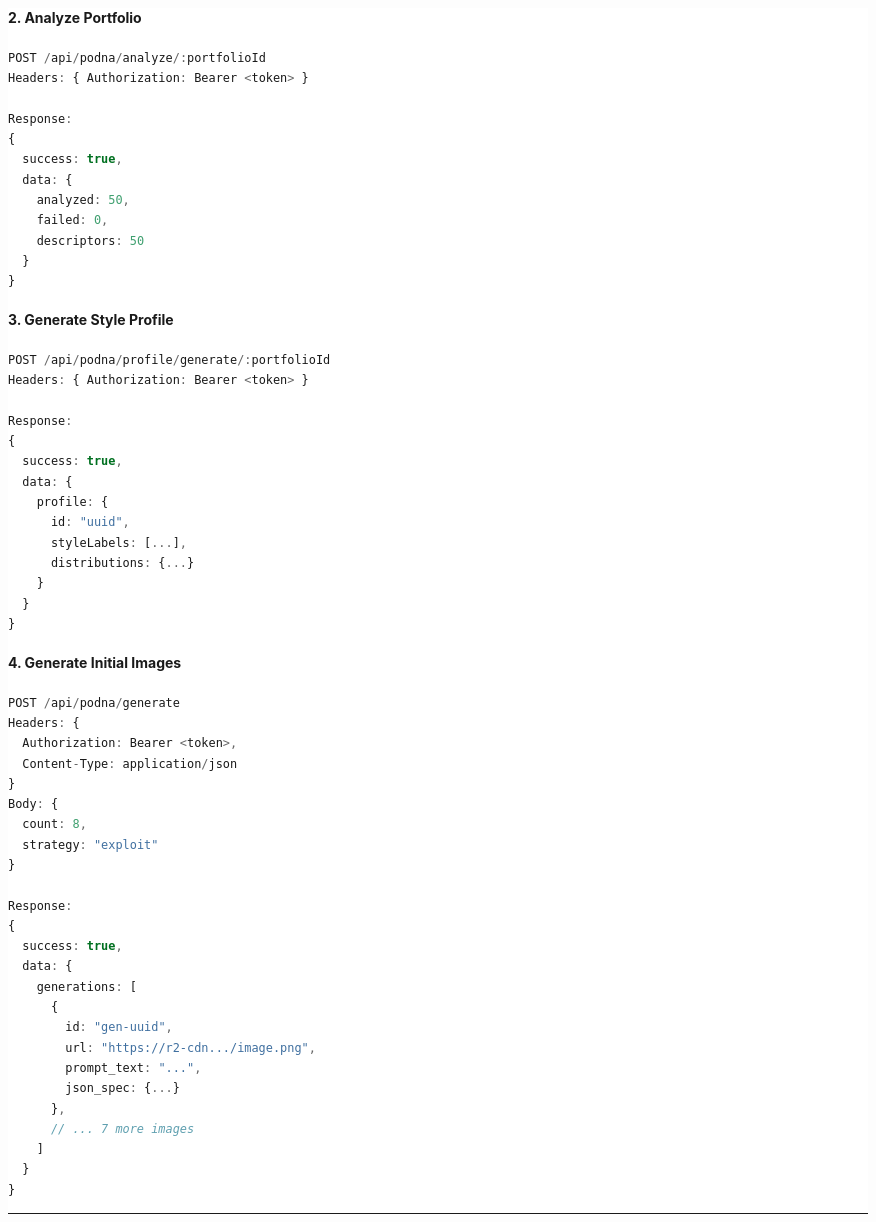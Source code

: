 #### 2. Analyze Portfolio
```typescript
POST /api/podna/analyze/:portfolioId
Headers: { Authorization: Bearer <token> }

Response:
{
  success: true,
  data: {
    analyzed: 50,
    failed: 0,
    descriptors: 50
  }
}
```

#### 3. Generate Style Profile
```typescript
POST /api/podna/profile/generate/:portfolioId
Headers: { Authorization: Bearer <token> }

Response:
{
  success: true,
  data: {
    profile: {
      id: "uuid",
      styleLabels: [...],
      distributions: {...}
    }
  }
}
```

#### 4. Generate Initial Images
```typescript
POST /api/podna/generate
Headers: { 
  Authorization: Bearer <token>,
  Content-Type: application/json
}
Body: {
  count: 8,
  strategy: "exploit"
}

Response:
{
  success: true,
  data: {
    generations: [
      {
        id: "gen-uuid",
        url: "https://r2-cdn.../image.png",
        prompt_text: "...",
        json_spec: {...}
      },
      // ... 7 more images
    ]
  }
}
```

---